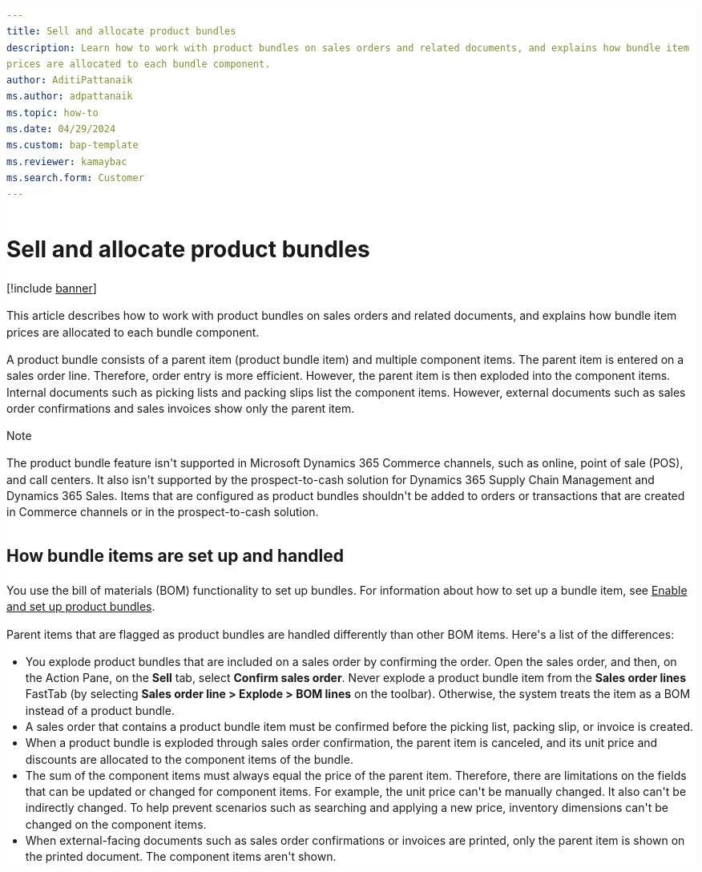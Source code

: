 ```yaml
---
title: Sell and allocate product bundles
description: Learn how to work with product bundles on sales orders and related documents, and explains how bundle item prices are allocated to each bundle component.
author: AditiPattanaik
ms.author: adpattanaik
ms.topic: how-to
ms.date: 04/29/2024
ms.custom: bap-template
ms.reviewer: kamaybac
ms.search.form: Customer
---
```


# Sell and allocate product bundles

[!include [banner](../includes/banner.md)]

This article describes how to work with product bundles on sales orders and related documents, and explains how bundle item prices are allocated to each bundle component.

A product bundle consists of a parent item (product bundle item) and multiple component items. The parent item is entered on a sales order line. Therefore, order entry is more efficient. However, the parent item is then exploded into the component items. Internal documents such as picking lists and packing slips list the component items. However, external documents such as sales order confirmations and sales invoices show only the parent item.

> [!NOTE]
> The product bundle feature isn't supported in Microsoft Dynamics 365 Commerce channels, such as online, point of sale (POS), and call centers. It also isn't supported by the prospect-to-cash solution for Dynamics 365 Supply Chain Management and Dynamics 365 Sales. Items that are configured as product bundles shouldn't be added to orders or transactions that are created in Commerce channels or in the prospect-to-cash solution.

## How bundle items are set up and handled

You use the bill of materials (BOM) functionality to set up bundles. For information about how to set up a bundle item, see [Enable and set up product bundles](product-bundles-setup.md).

Parent items that are flagged as product bundles are handled differently than other BOM items. Here's a list of the differences:

- You explode product bundles that are included on a sales order by confirming the order. Open the sales order, and then, on the Action Pane, on the **Sell** tab, select **Confirm sales order**. Never explode a product bundle item from the **Sales order lines** FastTab (by selecting **Sales order line \> Explode \> BOM lines** on the toolbar). Otherwise, the system treats the item as a BOM instead of a product bundle.
- A sales order that contains a product bundle item must be confirmed before the picking list, packing slip, or invoice is created.
- When a product bundle is exploded through sales order confirmation, the parent item is canceled, and its unit price and discounts are allocated to the component items of the bundle.
- The sum of the component items must always equal the price of the parent item. Therefore, there are limitations on the fields that can be updated or changed for component items. For example, the unit price can't be manually changed. It also can't be indirectly changed. To help prevent scenarios such as searching and applying a new price, inventory dimensions can't be changed on the component items.
- When external-facing documents such as sales order confirmations or invoices are printed, only the parent item is shown on the printed document. The component items aren't shown.
